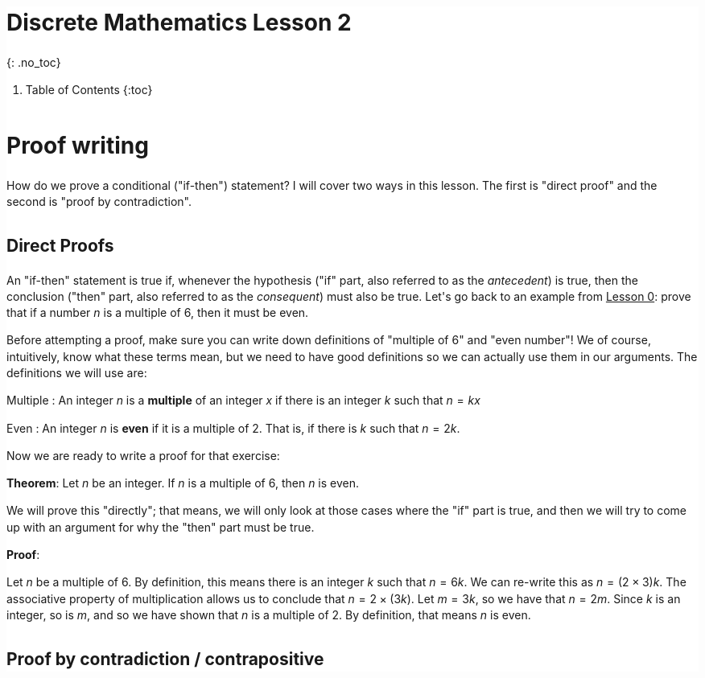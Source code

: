 # Discrete Mathematics Lesson 2
{: .no_toc}

1. Table of Contents
{:toc}

# Proof writing

<div class="youtube-container">
<iframe src="https://www.youtube.com/embed/UnCo5NFh8i8" title="YouTube video player" frameborder="0" allow="accelerometer; autoplay; clipboard-write; encrypted-media; gyroscope; picture-in-picture; web-share" allowfullscreen></iframe>
</div>

How do we prove a conditional ("if-then") statement? I will cover two ways in this lesson. The first is "direct proof" and the second is "proof by contradiction".

## Direct Proofs

An "if-then" statement is true if, whenever the hypothesis ("if" part, also referred to as the *antecedent*) is true, then the conclusion ("then" part, also referred to as the *consequent*) must also be true. Let's go back to an example from [Lesson 0](lesson0.html#mathematical-writing): prove that if a number $n$ is a multiple of 6, then it must be even.

Before attempting a proof, make sure you can write down definitions of "multiple of 6" and "even number"! We of course, intuitively, know what these terms mean, but we need to have good definitions so we can actually use them in our arguments. The definitions we will use are:

Multiple
:  An integer $n$ is a **multiple** of an integer $x$ if there is an integer $k$ such that $n = kx$

Even
:  An integer $n$ is **even** if it is a multiple of 2. That is, if there is $k$ such that $n = 2k$.

Now we are ready to write a proof for that exercise:

**Theorem**: Let $n$ be an integer. If $n$ is a multiple of 6, then $n$ is even.

We will prove this "directly"; that means, we will only look at those cases where the "if" part is true, and then we will try to come up with an argument for why the "then" part must be true.

**Proof**:

Let $n$ be a multiple of 6. By definition, this means there is an integer $k$ such that $n = 6k$. We can re-write this as $n = (2 \times 3)k$. The associative property of multiplication allows us to conclude that $n = 2 \times (3k)$. Let $m = 3k$, so we have that $n = 2m$. Since $k$ is an integer, so is $m$, and so we have shown that $n$ is a multiple of 2. By definition, that means $n$ is even.

## Proof by contradiction / contrapositive

<div class="youtube-container">
<iframe src="https://www.youtube.com/embed/eJn0zP8LexY" title="YouTube video player" frameborder="0" allow="accelerometer; autoplay; clipboard-write; encrypted-media; gyroscope; picture-in-picture; web-share" allowfullscreen></iframe>
</div>
